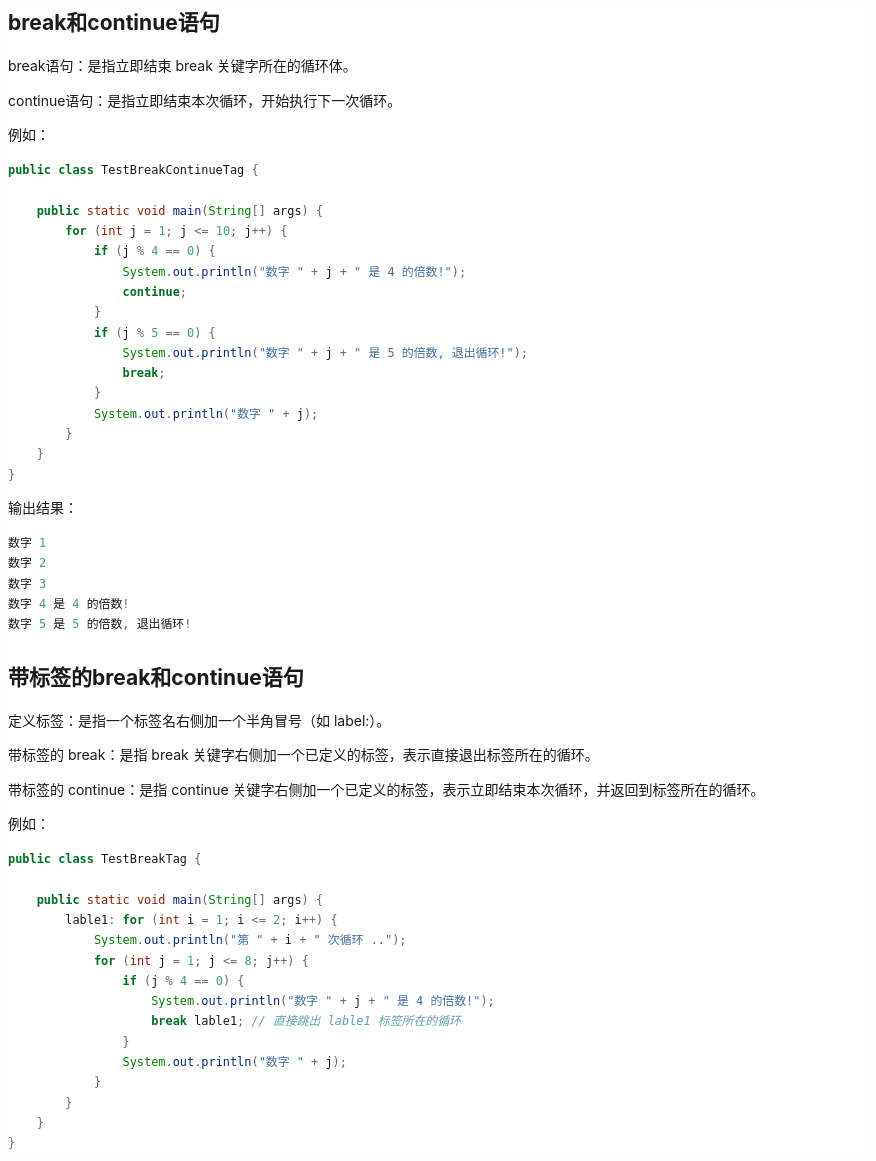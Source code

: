 ## break和continue语句

break语句：是指立即结束 break 关键字所在的循环体。

continue语句：是指立即结束本次循环，开始执行下一次循环。

例如：

```java
public class TestBreakContinueTag {
	
	public static void main(String[] args) {
		for (int j = 1; j <= 10; j++) {
			if (j % 4 == 0) {
				System.out.println("数字 " + j + " 是 4 的倍数!");
				continue;
			}
			if (j % 5 == 0) {
				System.out.println("数字 " + j + " 是 5 的倍数, 退出循环!");
				break;
			}
			System.out.println("数字 " + j);
		}
	}
}
```

输出结果：

```java
数字 1
数字 2
数字 3
数字 4 是 4 的倍数!
数字 5 是 5 的倍数, 退出循环!
```



## 带标签的break和continue语句

定义标签：是指一个标签名右侧加一个半角冒号（如 label:）。

带标签的 break：是指 break 关键字右侧加一个已定义的标签，表示直接退出标签所在的循环。

带标签的 continue：是指 continue 关键字右侧加一个已定义的标签，表示立即结束本次循环，并返回到标签所在的循环。

例如：

```java
public class TestBreakTag {
	
	public static void main(String[] args) {
		lable1: for (int i = 1; i <= 2; i++) {
			System.out.println("第 " + i + " 次循环 ..");
			for (int j = 1; j <= 8; j++) {
				if (j % 4 == 0) {
					System.out.println("数字 " + j + " 是 4 的倍数!");
					break lable1; // 直接跳出 lable1 标签所在的循环
				}
				System.out.println("数字 " + j);
			}
		}
	}
}
```
